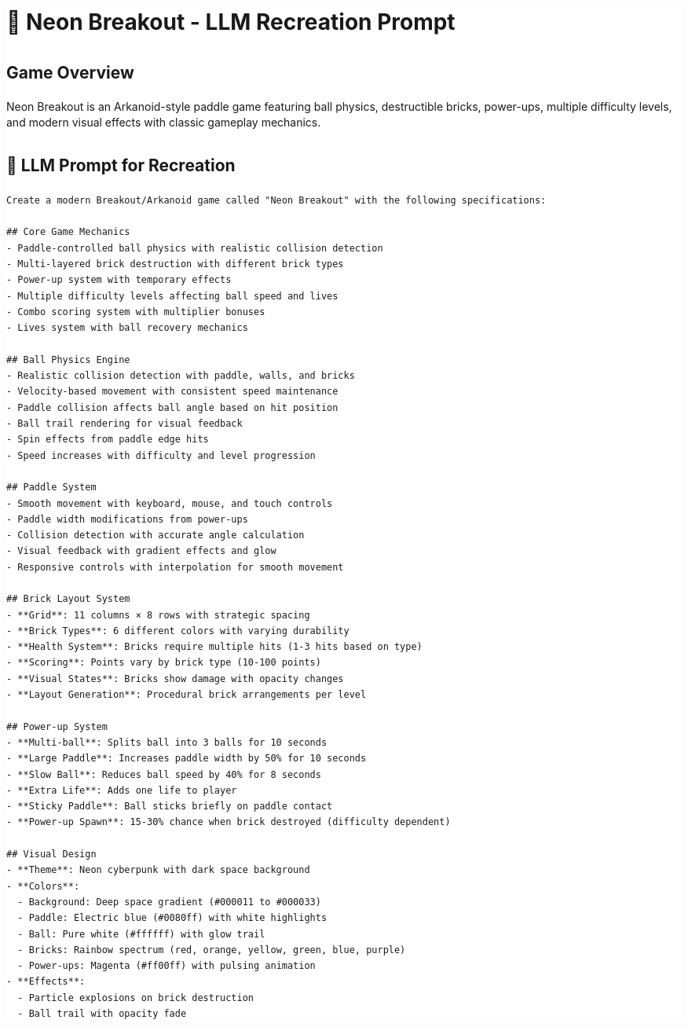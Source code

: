 # 🧱 Neon Breakout - LLM Recreation Prompt

## Game Overview
Neon Breakout is an Arkanoid-style paddle game featuring ball physics, destructible bricks, power-ups, multiple difficulty levels, and modern visual effects with classic gameplay mechanics.

## 🤖 LLM Prompt for Recreation

```
Create a modern Breakout/Arkanoid game called "Neon Breakout" with the following specifications:

## Core Game Mechanics
- Paddle-controlled ball physics with realistic collision detection
- Multi-layered brick destruction with different brick types
- Power-up system with temporary effects
- Multiple difficulty levels affecting ball speed and lives
- Combo scoring system with multiplier bonuses
- Lives system with ball recovery mechanics

## Ball Physics Engine
- Realistic collision detection with paddle, walls, and bricks
- Velocity-based movement with consistent speed maintenance
- Paddle collision affects ball angle based on hit position
- Ball trail rendering for visual feedback
- Spin effects from paddle edge hits
- Speed increases with difficulty and level progression

## Paddle System
- Smooth movement with keyboard, mouse, and touch controls
- Paddle width modifications from power-ups
- Collision detection with accurate angle calculation
- Visual feedback with gradient effects and glow
- Responsive controls with interpolation for smooth movement

## Brick Layout System
- **Grid**: 11 columns × 8 rows with strategic spacing
- **Brick Types**: 6 different colors with varying durability
- **Health System**: Bricks require multiple hits (1-3 hits based on type)
- **Scoring**: Points vary by brick type (10-100 points)
- **Visual States**: Bricks show damage with opacity changes
- **Layout Generation**: Procedural brick arrangements per level

## Power-up System
- **Multi-ball**: Splits ball into 3 balls for 10 seconds
- **Large Paddle**: Increases paddle width by 50% for 10 seconds
- **Slow Ball**: Reduces ball speed by 40% for 8 seconds
- **Extra Life**: Adds one life to player
- **Sticky Paddle**: Ball sticks briefly on paddle contact
- **Power-up Spawn**: 15-30% chance when brick destroyed (difficulty dependent)

## Visual Design
- **Theme**: Neon cyberpunk with dark space background
- **Colors**: 
  - Background: Deep space gradient (#000011 to #000033)
  - Paddle: Electric blue (#0080ff) with white highlights
  - Ball: Pure white (#ffffff) with glow trail
  - Bricks: Rainbow spectrum (red, orange, yellow, green, blue, purple)
  - Power-ups: Magenta (#ff00ff) with pulsing animation
- **Effects**:
  - Particle explosions on brick destruction
  - Ball trail with opacity fade
```